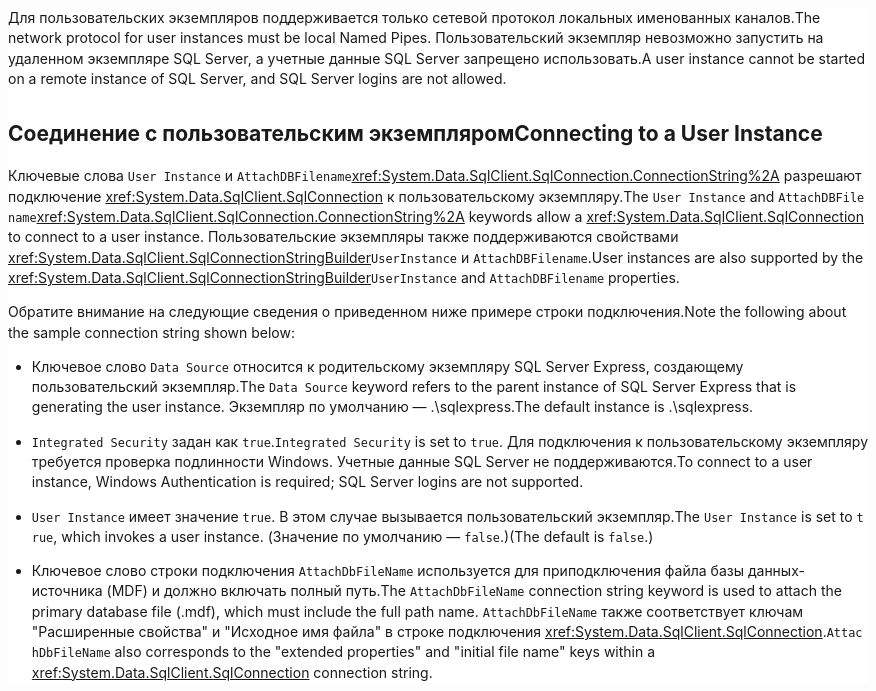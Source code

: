  <span data-ttu-id="d013c-119">Для пользовательских экземпляров поддерживается только сетевой протокол локальных именованных каналов.</span><span class="sxs-lookup"><span data-stu-id="d013c-119">The network protocol for user instances must be local Named Pipes.</span></span> <span data-ttu-id="d013c-120">Пользовательский экземпляр невозможно запустить на удаленном экземпляре SQL Server, а учетные данные SQL Server запрещено использовать.</span><span class="sxs-lookup"><span data-stu-id="d013c-120">A user instance cannot be started on a remote instance of SQL Server, and SQL Server logins are not allowed.</span></span>  
  
## <a name="connecting-to-a-user-instance"></a><span data-ttu-id="d013c-121">Соединение с пользовательским экземпляром</span><span class="sxs-lookup"><span data-stu-id="d013c-121">Connecting to a User Instance</span></span>  

 <span data-ttu-id="d013c-122">Ключевые слова `User Instance` и `AttachDBFilename`<xref:System.Data.SqlClient.SqlConnection.ConnectionString%2A> разрешают подключение <xref:System.Data.SqlClient.SqlConnection> к пользовательскому экземпляру.</span><span class="sxs-lookup"><span data-stu-id="d013c-122">The `User Instance` and `AttachDBFilename`<xref:System.Data.SqlClient.SqlConnection.ConnectionString%2A> keywords allow a <xref:System.Data.SqlClient.SqlConnection> to connect to a user instance.</span></span> <span data-ttu-id="d013c-123">Пользовательские экземпляры также поддерживаются свойствами <xref:System.Data.SqlClient.SqlConnectionStringBuilder>`UserInstance` и `AttachDBFilename`.</span><span class="sxs-lookup"><span data-stu-id="d013c-123">User instances are also supported by the <xref:System.Data.SqlClient.SqlConnectionStringBuilder>`UserInstance` and `AttachDBFilename` properties.</span></span>  
  
 <span data-ttu-id="d013c-124">Обратите внимание на следующие сведения о приведенном ниже примере строки подключения.</span><span class="sxs-lookup"><span data-stu-id="d013c-124">Note the following about the sample connection string shown below:</span></span>  
  
- <span data-ttu-id="d013c-125">Ключевое слово `Data Source` относится к родительскому экземпляру SQL Server Express, создающему пользовательский экземпляр.</span><span class="sxs-lookup"><span data-stu-id="d013c-125">The `Data Source` keyword refers to the parent instance of SQL Server Express that is generating the user instance.</span></span> <span data-ttu-id="d013c-126">Экземпляр по умолчанию — .\sqlexpress.</span><span class="sxs-lookup"><span data-stu-id="d013c-126">The default instance is .\sqlexpress.</span></span>  
  
- <span data-ttu-id="d013c-127">`Integrated Security` задан как `true`.</span><span class="sxs-lookup"><span data-stu-id="d013c-127">`Integrated Security` is set to `true`.</span></span> <span data-ttu-id="d013c-128">Для подключения к пользовательскому экземпляру требуется проверка подлинности Windows. Учетные данные SQL Server не поддерживаются.</span><span class="sxs-lookup"><span data-stu-id="d013c-128">To connect to a user instance, Windows Authentication is required; SQL Server logins are not supported.</span></span>  
  
- <span data-ttu-id="d013c-129">`User Instance` имеет значение `true`. В этом случае вызывается пользовательский экземпляр.</span><span class="sxs-lookup"><span data-stu-id="d013c-129">The `User Instance` is set to `true`, which invokes a user instance.</span></span> <span data-ttu-id="d013c-130">(Значение по умолчанию — `false`.)</span><span class="sxs-lookup"><span data-stu-id="d013c-130">(The default is `false`.)</span></span>  
  
- <span data-ttu-id="d013c-131">Ключевое слово строки подключения `AttachDbFileName` используется для приподключения файла базы данных-источника (MDF) и должно включать полный путь.</span><span class="sxs-lookup"><span data-stu-id="d013c-131">The `AttachDbFileName` connection string keyword is used to attach the primary database file (.mdf), which must include the full path name.</span></span> <span data-ttu-id="d013c-132">`AttachDbFileName` также соответствует ключам "Расширенные свойства" и "Исходное имя файла" в строке подключения <xref:System.Data.SqlClient.SqlConnection>.</span><span class="sxs-lookup"><span data-stu-id="d013c-132">`AttachDbFileName` also corresponds to the "extended properties" and "initial file name" keys within a <xref:System.Data.SqlClient.SqlConnection> connection string.</span></span>  
  